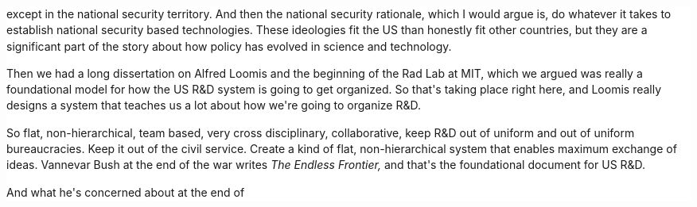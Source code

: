   <span m="71380">except</span> <span m="71860">in</span> <span m="72220">the</span>
  <span m="72310">national</span> <span m="72910">security</span> <span m="73450">territory.</span>
  <span m="74860">And</span> <span m="75070">then</span> <span m="75460">the</span>
  <span m="75580">national</span> <span m="75970">security</span> <span m="76420">rationale,</span>
  <span m="77380">which</span> <span m="77920">I</span> <span m="78040">would</span>
  <span m="78190">argue</span> <span m="78700">is,</span> <span m="80620">do</span>
  <span m="80770">whatever</span> <span m="81160">it</span> <span m="81250">takes</span>
  <span m="82450">to</span> <span m="82870">establish</span> <span m="83470">national</span>
  <span m="83890">security</span> <span m="84280">based</span> <span m="84520">technologies.</span>
  <span m="86710">These</span> <span m="86980">ideologies</span> <span m="88420">fit</span>
  <span m="88630">the</span> <span m="88750">US</span> <span m="89110">than</span>
  <span m="89260">honestly</span> <span m="89650">fit</span> <span m="90040">other</span>
  <span m="90220">countries,</span> <span m="91270">but</span> <span m="91660">they</span>
  <span m="91900">are</span> <span m="92020">a</span> <span m="92080">significant</span>
  <span m="92650">part</span> <span m="92890">of</span> <span m="92950">the</span>
  <span m="93040">story</span> <span m="93550">about</span> <span m="93910">how</span>
  <span m="94120">policy</span> <span m="94680">has</span> <span m="94840">evolved</span>
  <span m="95680">in</span> <span m="95860">science</span> <span m="96220">and</span>
  <span m="96340">technology.</span></p><p><span m="97990">Then</span> <span m="98110">we</span>
  <span m="98260">had</span> <span m="98440">a</span> <span m="98510">long</span>
  <span m="100030">dissertation</span> <span m="100960">on</span> <span m="101170">Alfred</span>
  <span m="101590">Loomis</span> <span m="102610">and</span> <span m="102850">the</span>
  <span m="103090">beginning</span> <span m="103570">of</span> <span m="103660">the</span>
  <span m="103750">Rad</span> <span m="104110">Lab</span> <span m="104440">at</span>
  <span m="104530">MIT,</span> <span m="105940">which</span> <span m="106240">we</span>
  <span m="106450">argued</span> <span m="106810">was</span> <span m="107050">really</span>
  <span m="107440">a</span> <span m="107770">foundational</span> <span m="108670">model</span>
  <span m="109240">for</span> <span m="109420">how</span> <span m="109600">the</span>
  <span m="109690">US</span> <span m="109950">R&amp;D</span> <span m="110360">system</span>
  <span m="110740">is</span> <span m="110860">going</span> <span m="111010">to</span>
  <span m="111070">get</span> <span m="111220">organized.</span> <span m="112720">So</span>
  <span m="113080">that's</span> <span m="113350">taking</span> <span m="113680">place</span>
  <span m="114010">right</span> <span m="114280">here,</span> <span m="115030">and</span>
  <span m="115420">Loomis</span> <span m="115930">really</span> <span m="116230">designs</span>
  <span m="118240">a</span> <span m="118300">system</span> <span m="119800">that</span>
  <span m="126280">teaches</span> <span m="126880">us</span> <span m="127120">a</span>
  <span m="127180">lot</span> <span m="127420">about</span> <span m="127630">how</span>
  <span m="127720">we're</span> <span m="127810">going</span> <span m="127930">to</span>
  <span m="127990">organize</span> <span m="128500">R&amp;D.</span></p><p><span m="129580">So</span>
  <span m="129910">flat,</span> <span m="130750">non-hierarchical,</span> <span m="132490">team</span>
  <span m="132880">based,</span> <span m="133750">very</span> <span m="134020">cross</span>
  <span m="134410">disciplinary,</span> <span m="135850">collaborative,</span> <span
  m="137680">keep</span> <span m="138190">R&amp;D</span> <span m="138700">out</span>
  <span m="138880">of</span> <span m="138970">uniform</span> <span m="139570">and</span>
  <span m="139660">out</span> <span m="139840">of</span> <span m="139960">uniform</span>
  <span m="140470">bureaucracies.</span> <span m="142780">Keep</span> <span m="143050">it</span>
  <span m="143110">out</span> <span m="143260">of</span> <span m="143320">the</span>
  <span m="143440">civil</span> <span m="143800">service.</span> <span m="145270">Create</span>
  <span m="146500">a</span> <span m="146560">kind</span> <span m="146740">of</span>
  <span m="146800">flat,</span> <span m="147250">non-hierarchical</span> <span m="147970">system</span>
  <span m="148870">that</span> <span m="149050">enables</span> <span m="149500">maximum</span>
  <span m="150070">exchange</span> <span m="150610">of</span> <span m="150700">ideas.</span>
  <span m="152401">Vannevar</span> <span m="152790">Bush</span> <span m="153550">at</span>
  <span m="153640">the</span> <span m="153790">end</span> <span m="153910">of</span>
  <span m="153970">the</span> <span m="154060">war</span> <span m="155110">writes</span>
  <span m="156070"><i>The</i></span> <span m="156220"><i>Endless</i></span> <span
  m="156520"><i>Frontier,</i></span> <span m="158290">and</span> <span m="159130">that's</span>
  <span m="159490">the</span> <span m="159760">foundational</span> <span m="160420">document</span>
  <span m="160900">for</span> <span m="161110">US</span> <span m="161470">R&amp;D.</span></p><p><span
  m="162040">And</span> <span m="162670">what</span> <span m="162840">he's</span>
  <span m="162970">concerned</span> <span m="163450">about</span> <span m="163660">at</span>
  <span m="163750">the</span> <span m="163870">end</span> <span m="163990">of</span>